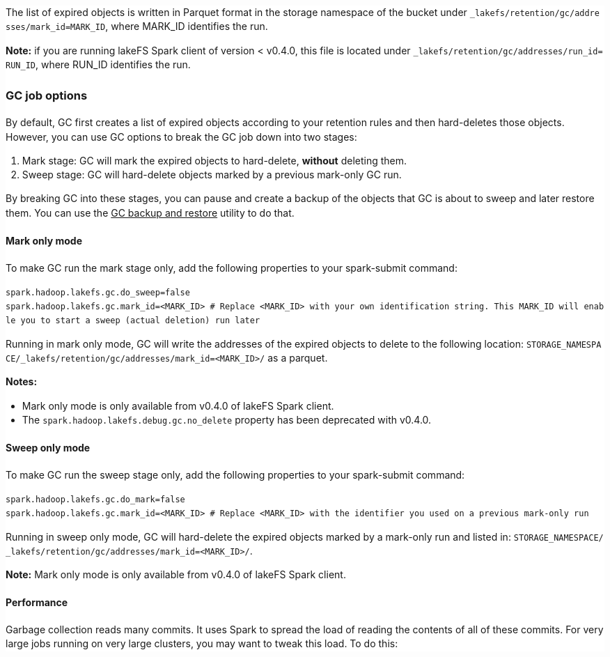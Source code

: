 </div>

The list of expired objects is written in Parquet format in the storage
namespace of the bucket under `_lakefs/retention/gc/addresses/mark_id=MARK_ID`, where MARK_ID identifies the run.

**Note:** if you are running lakeFS Spark client of version < v0.4.0, this file is located under `_lakefs/retention/gc/addresses/run_id=RUN_ID`,
where RUN_ID identifies the run. 

### GC job options

By default, GC first creates a list of expired objects according to your retention rules and then hard-deletes those objects. 
However, you can use GC options to break the GC job down into two stages: 
1. Mark stage: GC will mark the expired objects to hard-delete, **without** deleting them. 
2. Sweep stage: GC will hard-delete objects marked by a previous mark-only GC run. 

By breaking GC into these stages, you can pause and create a backup of the objects that GC is about to sweep and later 
restore them. You can use the [GC backup and restore](#gc-backup-and-restore) utility to do that.   

#### Mark only mode 

To make GC run the mark stage only, add the following properties to your spark-submit command:
```properties
spark.hadoop.lakefs.gc.do_sweep=false
spark.hadoop.lakefs.gc.mark_id=<MARK_ID> # Replace <MARK_ID> with your own identification string. This MARK_ID will enable you to start a sweep (actual deletion) run later
```
Running in mark only mode, GC will write the addresses of the expired objects to delete to the following location: `STORAGE_NAMESPACE/_lakefs/retention/gc/addresses/mark_id=<MARK_ID>/` as a parquet.

**Notes:** 
* Mark only mode is only available from v0.4.0 of lakeFS Spark client.
* The `spark.hadoop.lakefs.debug.gc.no_delete` property has been deprecated with v0.4.0.

#### Sweep only mode

To make GC run the sweep stage only, add the following properties to your spark-submit command:
```properties
spark.hadoop.lakefs.gc.do_mark=false
spark.hadoop.lakefs.gc.mark_id=<MARK_ID> # Replace <MARK_ID> with the identifier you used on a previous mark-only run
```
Running in sweep only mode, GC will hard-delete the expired objects marked by a mark-only run and listed in: `STORAGE_NAMESPACE/_lakefs/retention/gc/addresses/mark_id=<MARK_ID>/`.

**Note:** Mark only mode is only available from v0.4.0 of lakeFS Spark client.

#### Performance

Garbage collection reads many commits.  It uses Spark to spread the load of
reading the contents of all of these commits.  For very large jobs running
on very large clusters, you may want to tweak this load.  To do this:
